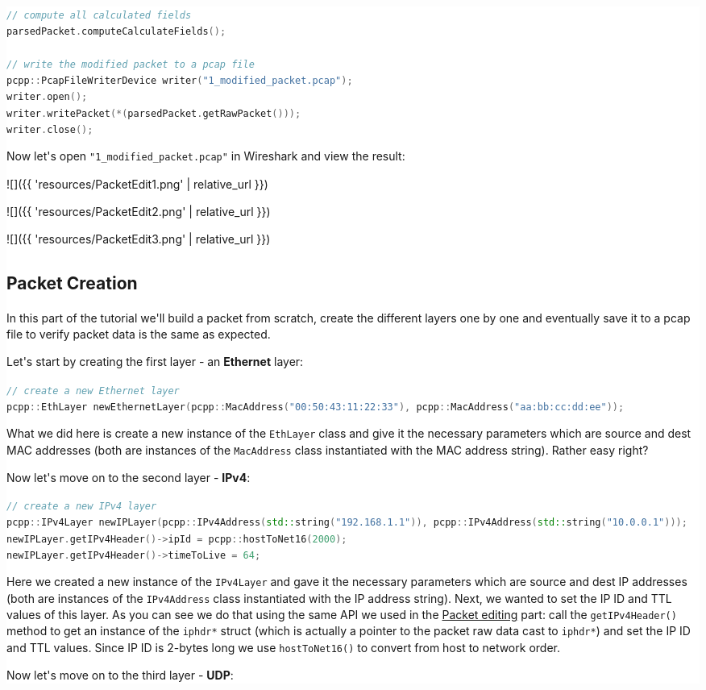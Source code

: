 ```cpp
// compute all calculated fields
parsedPacket.computeCalculateFields();

// write the modified packet to a pcap file
pcpp::PcapFileWriterDevice writer("1_modified_packet.pcap");
writer.open();
writer.writePacket(*(parsedPacket.getRawPacket()));
writer.close();
```

Now let's open `"1_modified_packet.pcap"` in Wireshark and view the result:

![]({{ 'resources/PacketEdit1.png' | relative_url }})  

![]({{ 'resources/PacketEdit2.png' | relative_url }})  

![]({{ 'resources/PacketEdit3.png' | relative_url }})  

## Packet Creation

In this part of the tutorial we'll build a packet from scratch, create the different layers one by one and eventually save it to a pcap file to verify packet data is the same as expected.

Let's start by creating the first layer - an **Ethernet** layer:

```cpp
// create a new Ethernet layer
pcpp::EthLayer newEthernetLayer(pcpp::MacAddress("00:50:43:11:22:33"), pcpp::MacAddress("aa:bb:cc:dd:ee"));
```

What we did here is create a new instance of the `EthLayer` class and give it the necessary parameters which are source and dest MAC addresses (both are instances of the `MacAddress` class instantiated with the MAC address string). Rather easy right?

Now let's move on to the second layer - **IPv4**:

```cpp
// create a new IPv4 layer
pcpp::IPv4Layer newIPLayer(pcpp::IPv4Address(std::string("192.168.1.1")), pcpp::IPv4Address(std::string("10.0.0.1")));
newIPLayer.getIPv4Header()->ipId = pcpp::hostToNet16(2000);
newIPLayer.getIPv4Header()->timeToLive = 64;
```

Here we created a new instance of the `IPv4Layer` and gave it the necessary parameters which are source and dest IP addresses (both are instances of the `IPv4Address` class instantiated with the IP address string). Next, we wanted to set the IP ID and TTL values of this layer. As you can see we do that using the same API we used in the [Packet editing](#packet_editing) part: call the `getIPv4Header()` method to get an instance of the `iphdr*` struct (which is actually a pointer to the packet raw data cast to `iphdr*`) and set the IP ID and TTL values. Since IP ID is 2-bytes long we use `hostToNet16()` to convert from host to network order.

Now let's move on to the third layer - **UDP**:
